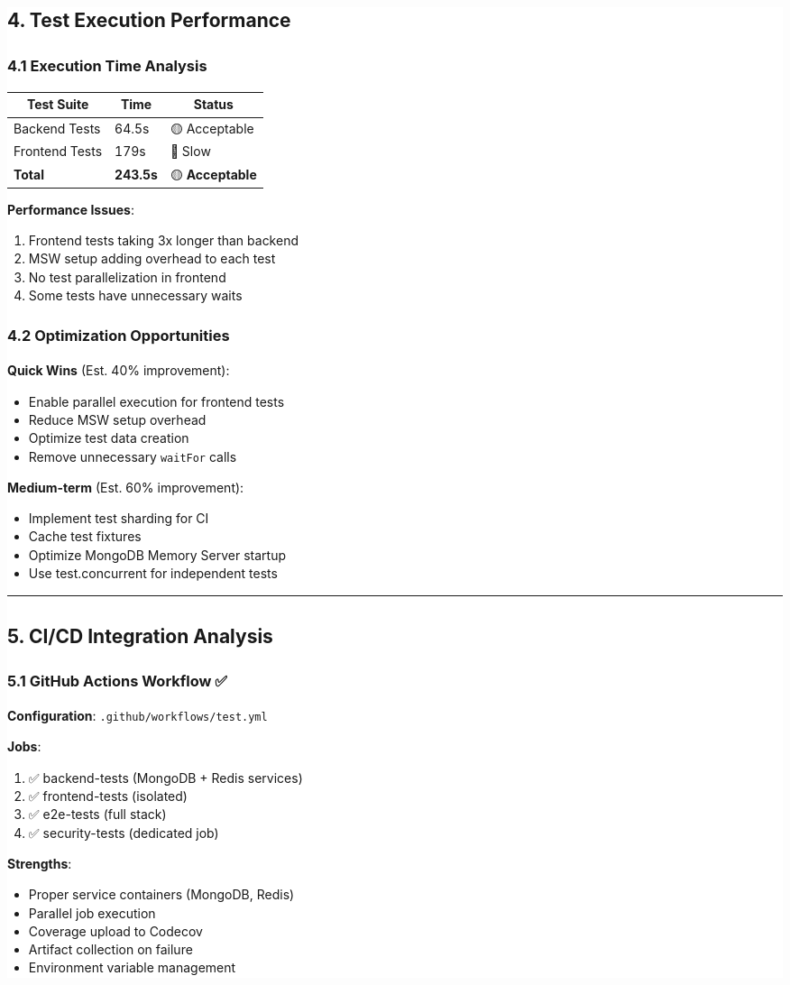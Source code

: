 
## 4. Test Execution Performance

### 4.1 Execution Time Analysis

| Test Suite | Time | Status |
|------------|------|--------|
| Backend Tests | 64.5s | 🟡 Acceptable |
| Frontend Tests | 179s | 🔴 Slow |
| **Total** | **243.5s** | 🟡 **Acceptable** |

**Performance Issues**:
1. Frontend tests taking 3x longer than backend
2. MSW setup adding overhead to each test
3. No test parallelization in frontend
4. Some tests have unnecessary waits

### 4.2 Optimization Opportunities

**Quick Wins** (Est. 40% improvement):
- Enable parallel execution for frontend tests
- Reduce MSW setup overhead
- Optimize test data creation
- Remove unnecessary `waitFor` calls

**Medium-term** (Est. 60% improvement):
- Implement test sharding for CI
- Cache test fixtures
- Optimize MongoDB Memory Server startup
- Use test.concurrent for independent tests

---

## 5. CI/CD Integration Analysis

### 5.1 GitHub Actions Workflow ✅

**Configuration**: `.github/workflows/test.yml`

**Jobs**:
1. ✅ backend-tests (MongoDB + Redis services)
2. ✅ frontend-tests (isolated)
3. ✅ e2e-tests (full stack)
4. ✅ security-tests (dedicated job)

**Strengths**:
- Proper service containers (MongoDB, Redis)
- Parallel job execution
- Coverage upload to Codecov
- Artifact collection on failure
- Environment variable management
